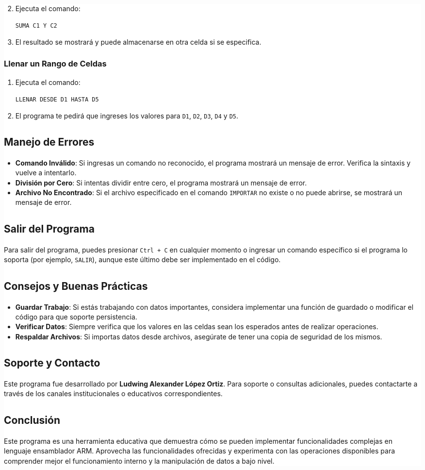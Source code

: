 2. Ejecuta el comando:

   ```
   SUMA C1 Y C2
   ```

3. El resultado se mostrará y puede almacenarse en otra celda si se especifica.

### Llenar un Rango de Celdas

1. Ejecuta el comando:

   ```
   LLENAR DESDE D1 HASTA D5
   ```

2. El programa te pedirá que ingreses los valores para `D1`, `D2`, `D3`, `D4` y `D5`.

## Manejo de Errores

- **Comando Inválido**: Si ingresas un comando no reconocido, el programa mostrará un mensaje de error. Verifica la sintaxis y vuelve a intentarlo.
- **División por Cero**: Si intentas dividir entre cero, el programa mostrará un mensaje de error.
- **Archivo No Encontrado**: Si el archivo especificado en el comando `IMPORTAR` no existe o no puede abrirse, se mostrará un mensaje de error.

## Salir del Programa

Para salir del programa, puedes presionar `Ctrl + C` en cualquier momento o ingresar un comando específico si el programa lo soporta (por ejemplo, `SALIR`), aunque este último debe ser implementado en el código.

## Consejos y Buenas Prácticas

- **Guardar Trabajo**: Si estás trabajando con datos importantes, considera implementar una función de guardado o modificar el código para que soporte persistencia.
- **Verificar Datos**: Siempre verifica que los valores en las celdas sean los esperados antes de realizar operaciones.
- **Respaldar Archivos**: Si importas datos desde archivos, asegúrate de tener una copia de seguridad de los mismos.

## Soporte y Contacto

Este programa fue desarrollado por **Ludwing Alexander López Ortiz**. Para soporte o consultas adicionales, puedes contactarte a través de los canales institucionales o educativos correspondientes.

## Conclusión

Este programa es una herramienta educativa que demuestra cómo se pueden implementar funcionalidades complejas en lenguaje ensamblador ARM. Aprovecha las funcionalidades ofrecidas y experimenta con las operaciones disponibles para comprender mejor el funcionamiento interno y la manipulación de datos a bajo nivel.

